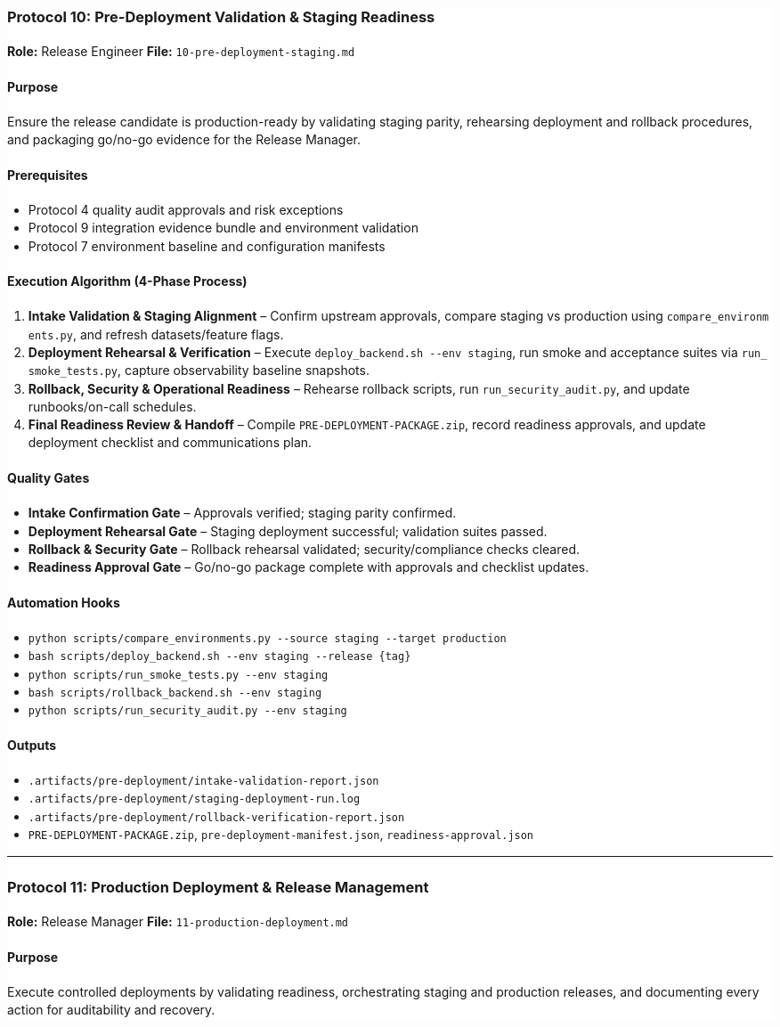### Protocol 10: Pre-Deployment Validation & Staging Readiness
**Role:** Release Engineer
**File:** `10-pre-deployment-staging.md`

#### Purpose
Ensure the release candidate is production-ready by validating staging parity, rehearsing deployment and rollback procedures, and packaging go/no-go evidence for the Release Manager.

#### Prerequisites
- Protocol 4 quality audit approvals and risk exceptions
- Protocol 9 integration evidence bundle and environment validation
- Protocol 7 environment baseline and configuration manifests

#### Execution Algorithm (4-Phase Process)
1. **Intake Validation & Staging Alignment** – Confirm upstream approvals, compare staging vs production using `compare_environments.py`, and refresh datasets/feature flags.
2. **Deployment Rehearsal & Verification** – Execute `deploy_backend.sh --env staging`, run smoke and acceptance suites via `run_smoke_tests.py`, capture observability baseline snapshots.
3. **Rollback, Security & Operational Readiness** – Rehearse rollback scripts, run `run_security_audit.py`, and update runbooks/on-call schedules.
4. **Final Readiness Review & Handoff** – Compile `PRE-DEPLOYMENT-PACKAGE.zip`, record readiness approvals, and update deployment checklist and communications plan.

#### Quality Gates
- **Intake Confirmation Gate** – Approvals verified; staging parity confirmed.
- **Deployment Rehearsal Gate** – Staging deployment successful; validation suites passed.
- **Rollback & Security Gate** – Rollback rehearsal validated; security/compliance checks cleared.
- **Readiness Approval Gate** – Go/no-go package complete with approvals and checklist updates.

#### Automation Hooks
- `python scripts/compare_environments.py --source staging --target production`
- `bash scripts/deploy_backend.sh --env staging --release {tag}`
- `python scripts/run_smoke_tests.py --env staging`
- `bash scripts/rollback_backend.sh --env staging`
- `python scripts/run_security_audit.py --env staging`

#### Outputs
- `.artifacts/pre-deployment/intake-validation-report.json`
- `.artifacts/pre-deployment/staging-deployment-run.log`
- `.artifacts/pre-deployment/rollback-verification-report.json`
- `PRE-DEPLOYMENT-PACKAGE.zip`, `pre-deployment-manifest.json`, `readiness-approval.json`

---

### Protocol 11: Production Deployment & Release Management
**Role:** Release Manager
**File:** `11-production-deployment.md`

#### Purpose
Execute controlled deployments by validating readiness, orchestrating staging and production releases, and documenting every action for auditability and recovery.
